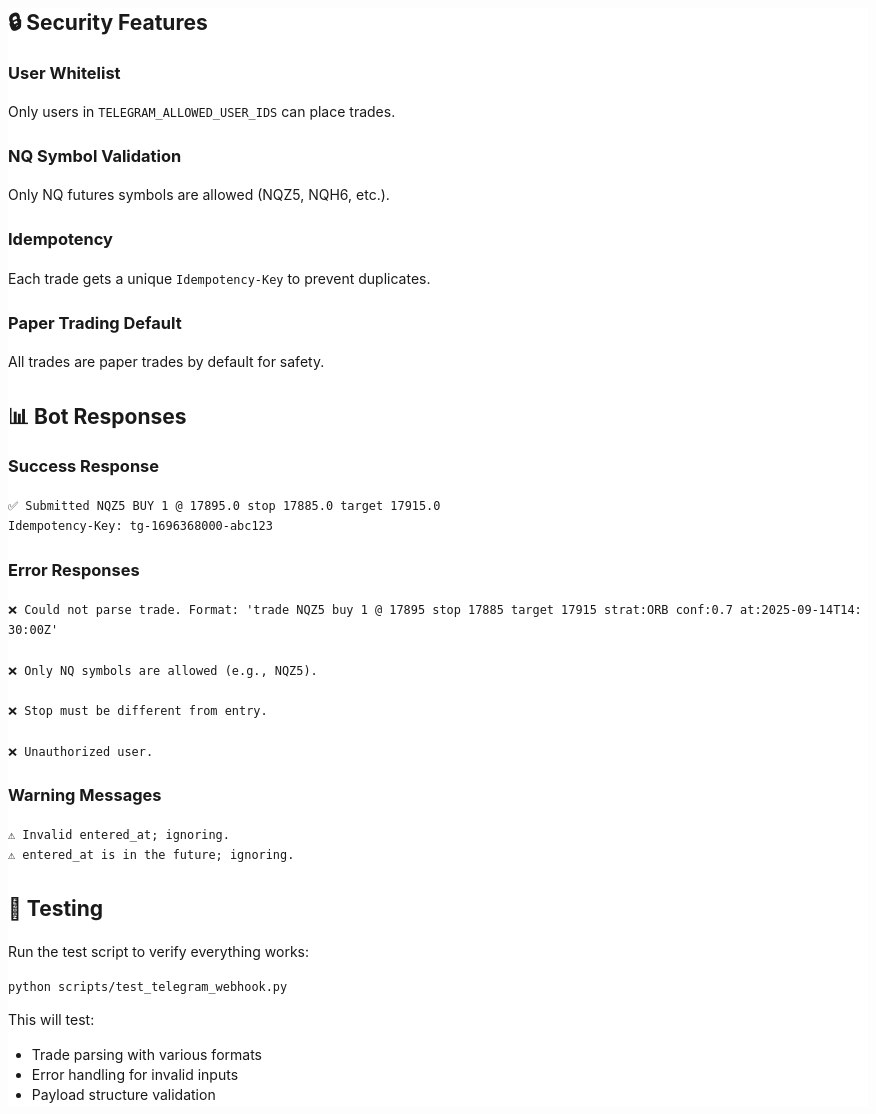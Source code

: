 ## 🔒 Security Features

### User Whitelist
Only users in `TELEGRAM_ALLOWED_USER_IDS` can place trades.

### NQ Symbol Validation
Only NQ futures symbols are allowed (NQZ5, NQH6, etc.).

### Idempotency
Each trade gets a unique `Idempotency-Key` to prevent duplicates.

### Paper Trading Default
All trades are paper trades by default for safety.

## 📊 Bot Responses

### Success Response
```
✅ Submitted NQZ5 BUY 1 @ 17895.0 stop 17885.0 target 17915.0
Idempotency-Key: tg-1696368000-abc123
```

### Error Responses
```
❌ Could not parse trade. Format: 'trade NQZ5 buy 1 @ 17895 stop 17885 target 17915 strat:ORB conf:0.7 at:2025-09-14T14:30:00Z'

❌ Only NQ symbols are allowed (e.g., NQZ5).

❌ Stop must be different from entry.

❌ Unauthorized user.
```

### Warning Messages
```
⚠️ Invalid entered_at; ignoring.
⚠️ entered_at is in the future; ignoring.
```

## 🧪 Testing

Run the test script to verify everything works:

```bash
python scripts/test_telegram_webhook.py
```

This will test:
- Trade parsing with various formats
- Error handling for invalid inputs
- Payload structure validation
